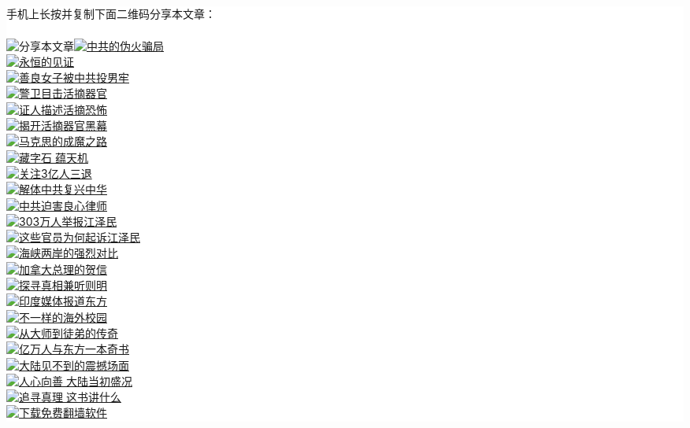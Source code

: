 ####
手机上长按并复制下面二维码分享本文章：<br><br><img src="http://d1p1.ip.zn2.us/v.php?action=qrcode&url=https://github.com/mprjd2205/djy/blob/master/gb/18/7/21/n10580157.md%231" title="分享本文章"></td><td VALIGN=TOP><a href="https://github.com/mprjd2205/djy/blob/master/gb/16/1/21/n4622075.md?dfh#1" target="_blank"><img src="https://gitlab.com/szzdlab/djy/raw/master/gb/300/wei-f1.jpg" title="中共的伪火骗局"  alt="中共的伪火骗局"></a><br><a href="https://github.com/mprjd2205/www/blob/master/README.md?dfh#9" target="_blank"><img src="https://gitlab.com/szzdlab/djy/raw/master/gb/300/yong-h.jpg" title="永恒的见证"  alt="永恒的见证"></a><br><a href="https://github.com/mprjd2205/djy/blob/master/gb/13/9/29/n3974789.md?dfh#1" target="_blank"><img src="https://gitlab.com/szzdlab/djy/raw/master/gb/300/shang-lnz.jpg" title="善良女子被中共投男牢"  alt="善良女子被中共投男牢"></a><br><a href="https://github.com/mprjd2205/djy/blob/master/gb/16/3/16/n4663449.md?dfh#1" target="_blank"><img src="https://gitlab.com/szzdlab/djy/raw/master/gb/300/huo-z3.jpg" title="警卫目击活摘器官"  alt="警卫目击活摘器官"></a><br><a href="https://github.com/mprjd2205/djy/blob/master/gb/16/8/7/n8177641.md?dfh#1" target="_blank"><img src="https://gitlab.com/szzdlab/djy/raw/master/gb/300/huo-z4.jpg" title="证人描述活摘恐怖"  alt="证人描述活摘恐怖"></a><br><a href="https://github.com/mprjd2205/djy/blob/master/gb/10/4/19/n2881569.md?dfh#1" target="_blank"><img src="https://gitlab.com/szzdlab/djy/raw/master/gb/300/huo-z1.jpg" title="揭开活摘器官黑幕"  alt="揭开活摘器官黑幕"></a><br><a href="https://github.com/mprjd2205/djy/blob/master/gb/10/11/7/n3077476.md?dfh#1" target="_blank"><img src="https://gitlab.com/szzdlab/djy/raw/master/gb/300/ma-ks.jpg" title="马克思的成魔之路"  alt="马克思的成魔之路"></a><br><a href="https://github.com/mprjd2205/djy/blob/master/gb/14/6/9/n4173977.md?dfh#1" target="_blank"><img src="https://gitlab.com/szzdlab/djy/raw/master/gb/300/chang-zs.jpg" title="藏字石 蕴天机"  alt="藏字石 蕴天机"></a><br><a href="https://github.com/mprjd2205/djy/blob/master/gb/18/5/10/n10381511.md?dfh#1" target="_blank"><img src="https://gitlab.com/szzdlab/djy/raw/master/gb/300/st1.jpg" title="关注3亿人三退"  alt="关注3亿人三退"></a><br><a href="https://github.com/mprjd2205/djy/blob/master/gb/18/3/21/n10237682.md?dfh#1" target="_blank"><img src="https://gitlab.com/szzdlab/djy/raw/master/gb/300/jie-t.jpg" title="解体中共复兴中华"  alt="解体中共复兴中华"></a><br><a href="https://github.com/mprjd2205/djy/blob/master/gb/9/2/9/n2422991.md?dfh#1" target="_blank"><img src="https://gitlab.com/szzdlab/djy/raw/master/gb/300/gao-zs.jpg" title="中共迫害良心律师"  alt="中共迫害良心律师"></a><br><a href="https://github.com/mprjd2205/djy/blob/master/gb/18/12/9/n10900044.md?dfh#1" target="_blank"><img src="https://gitlab.com/szzdlab/djy/raw/master/gb/300/sj1.jpg" title="303万人举报江泽民"  alt="303万人举报江泽民"></a><br><a href="https://github.com/mprjd2205/djy/blob/master/gb/18/8/28/n10672014.md?dfh#1" target="_blank"><img src="https://gitlab.com/szzdlab/djy/raw/master/gb/300/sj2.jpg" title="这些官员为何起诉江泽民"  alt="这些官员为何起诉江泽民"></a><br><a href="https://github.com/mprjd2205/djy/blob/master/gb/8/12/18/n2367165.md?dfh#1" target="_blank"><img src="https://gitlab.com/szzdlab/djy/raw/master/gb/300/liangan.jpg" title="海峡两岸的强烈对比"  alt="海峡两岸的强烈对比"></a><br><a href="https://github.com/mprjd2205/djy/blob/master/gb/15/5/5/n4427238.md?dfh#1" target="_blank"><img src="https://gitlab.com/szzdlab/djy/raw/master/gb/300/jia-ndzl.jpg" title="加拿大总理的贺信"  alt="加拿大总理的贺信"></a><br><a href="https://github.com/mprjd2205/djy/blob/master/gb/11/6/17/n3289382.md?dfh#1" target="_blank"><img src="https://gitlab.com/szzdlab/djy/raw/master/gb/300/xiao-wd.jpg" title="探寻真相兼听则明"  alt="探寻真相兼听则明"></a><br>
<a href="https://github.com/mprjd2205/djy/blob/master/gb/18/10/27/n10812623.md?dfh#1" target="_blank"><img src="https://gitlab.com/szzdlab/djy/raw/master/gb/300/yindu.jpg" title="印度媒体报道东方"  alt="印度媒体报道东方"></a><br><a href="https://github.com/mprjd2205/djy/blob/master/gb/18/6/9/n10469652.md?dfh#1" target="_blank"><img src="https://gitlab.com/szzdlab/djy/raw/master/gb/300/xie-j.jpg" title="不一样的海外校园"  alt="不一样的海外校园"></a><br><a href="https://github.com/mprjd2205/djy/blob/master/gb/7/4/5/n1669415.md?dfh#1" target="_blank"><img src="https://gitlab.com/szzdlab/djy/raw/master/gb/300/li-up.jpg" title="从大师到徒弟的传奇"  alt="从大师到徒弟的传奇"></a><br><a href="https://github.com/mprjd2205/djy/blob/master/gb/17/5/26/n9191512.md?dfh#1" target="_blank"><img src="https://gitlab.com/szzdlab/djy/raw/master/gb/300/zfl2.jpg" title="亿万人与东方一本奇书"  alt="亿万人与东方一本奇书"></a><br><a href="https://github.com/mprjd2205/djy/blob/master/gb/13/11/27/n4020290.md?dfh#1" target="_blank"><img src="https://gitlab.com/szzdlab/djy/raw/master/gb/300/zhen-h.jpg" title="大陆见不到的震撼场面"  alt="大陆见不到的震撼场面"></a><br><a href="https://github.com/mprjd2205/djy/blob/master/gb/15/7/17/n4482910.md?dfh#1" target="_blank"><img src="https://gitlab.com/szzdlab/djy/raw/master/gb/300/dalu-sk.jpg" title="人心向善 大陆当初盛况"  alt="人心向善 大陆当初盛况"></a><br><a href="https://github.com/mprjd2205/djy/blob/master/gb/9/10/15/n2689419.md?dfh#1" target="_blank"><img src="https://gitlab.com/szzdlab/djy/raw/master/gb/300/zfl1.jpg" title="追寻真理 这书讲什么"  alt="追寻真理 这书讲什么"></a><br><a href="https://github.com/mprjd2205/www/blob/master/README.md?dfh#1" target="_blank"><img src="https://gitlab.com/szzdlab/djy/raw/master/gb/300/fq1.jpg" title="下载免费翻墙软件"  alt="下载免费翻墙软件"></a><br></td></tr></table>
